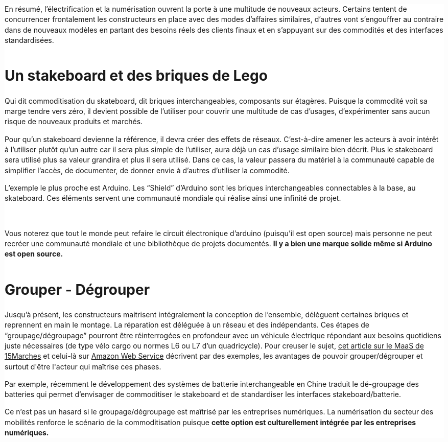 <p class="part" data-startline="39" data-endline="39">En résumé, l’électrification et la numérisation ouvrent la porte à une multitude de nouveaux acteurs. Certains tentent de concurrencer frontalement les constructeurs en place avec des modes d’affaires similaires, d’autres vont s’engouffrer au contraire dans de nouveaux modèles en partant des besoins réels des clients finaux et en s’appuyant sur des commodités et des interfaces standardisées.</p>



<h1 id="briques" class="part" data-startline="41" data-endline="41">Un stakeboard et des briques de Lego</h1>

<p class="part" data-startline="42" data-endline="42">Qui dit commoditisation du skateboard, dit briques interchangeables, composants sur étagères. Puisque la commodité voit sa marge tendre vers zéro, il devient possible de l’utiliser pour couvrir une multitude de cas d’usages, d’expérimenter sans aucun risque de nouveaux produits et marchés.</p>

<p class="part" data-startline="44" data-endline="44">Pour qu’un stakeboard devienne la référence, il devra créer des effets de réseaux. C’est-à-dire amener les acteurs à avoir intérêt à l’utiliser plutôt qu’un autre car il sera plus simple de l’utiliser, aura déjà un cas d’usage similaire bien décrit. Plus le stakeboard sera utilisé plus sa valeur grandira et plus il sera utilisé. Dans ce cas, la valeur passera du matériel à la communauté capable de simplifier l’accès, de documenter, de donner envie à d’autres d’utiliser la commodité.</p>

<p class="part" data-startline="46" data-endline="47">L’exemple le plus proche est Arduino. Les “Shield” d’Arduino sont les briques interchangeables connectables à la base, au skateboard. Ces éléments servent une communauté mondiale qui réalise ainsi une infinité de projet.</p>

<p class="part" data-startline="46" data-endline="47"><img class="" src="https://pad.fabmob.io/uploads/upload_d3ee995ea58989516f02b10f64dab371.png" alt="" /></p>

<p class="part" data-startline="49" data-endline="49">Vous noterez que tout le monde peut refaire le circuit électronique d’arduino (puisqu’il est open source) mais personne ne peut recréer une communauté mondiale et une bibliothèque de projets documentés. <strong>Il y a bien une marque solide même si Arduino est open source.</strong></p>



<h1 id="Groupage---dégroupage" class="part" data-startline="51" data-endline="51">Grouper - Dégrouper</h1>

<p class="part" data-startline="52" data-endline="52">Jusqu’à présent, les constructeurs maitrisent intégralement la conception de l’ensemble, délèguent certaines briques et reprennent en main le montage. La réparation est déléguée à un réseau et des indépendants. Ces étapes de “groupage/dégroupage” pourront être réinterrogées en profondeur avec un véhicule électrique répondant aux besoins quotidiens juste nécessaires (de type vélo cargo ou normes L6 ou L7 d’un quadricycle). Pour creuser le sujet, <a href="https://15marches.fr/mobilites/le-maas-en-questions" target="_blank" rel="noopener noreferrer">cet article sur le MaaS de 15Marches</a> et celui-là sur <a href="https://15marches.fr/numerique/naissance-dune-plateforme-amazon-web-services" target="_blank" rel="noopener noreferrer">Amazon Web Service</a> décrivent par des exemples, les avantages de pouvoir grouper/dégrouper et surtout d'être l'acteur qui maîtrise ces phases.</p>

<p class="part" data-startline="54" data-endline="54">Par exemple, récemment le développement des systèmes de batterie interchangeable en Chine traduit le dé-groupage des batteries qui permet d’envisager de commoditiser le stakeboard et de standardiser les interfaces stakeboard/batterie.</p>

<p class="part" data-startline="56" data-endline="56">Ce n’est pas un hasard si le groupage/dégroupage est maîtrisé par les entreprises numériques. La numérisation du secteur des mobilités renforce le scénario de la commoditisation puisque <strong>cette option est culturellement intégrée par les entreprises numériques.</strong></p>
